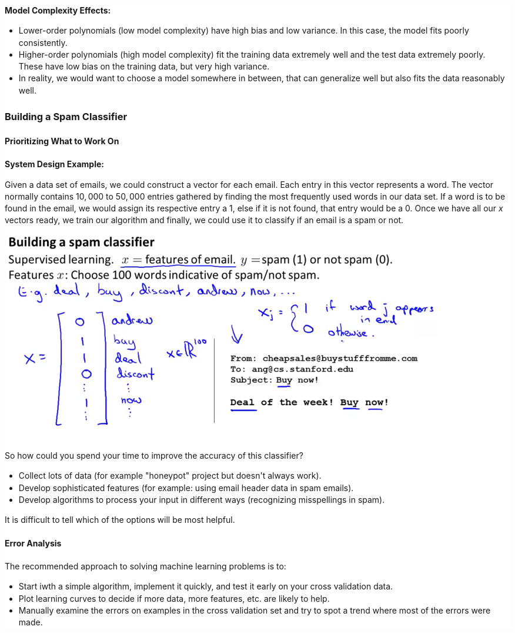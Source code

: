 **Model Complexity Effects:**

- Lower-order polynomials (low model complexity) have high bias and low variance. In this case, the model fits poorly consistently.
- Higher-order polynomials (high model complexity) fit the training data extremely well and the test data extremely poorly. These have low bias on the training data, but very high variance.
- In reality, we would want to choose a model somewhere in between, that can generalize well but also fits the data reasonably well.

### Building a Spam Classifier

#### Prioritizing What to Work On

**System Design Example:**

Given a data set of emails, we could construct a vector for each email. Each entry in this vector represents a word. The vector normally contains $10,000$ to $50,000$ entries gathered by finding the most frequently used words in our data set. If a word is to be found in the email, we would assign its respective entry a $1$, else if it is not found, that entry would be a $0$. Once we have all our $x$ vectors ready, we train our algorithm and finally, we could use it to classify if an email is a spam or not.

![Spam Classifier](\Resources\spamClassifier.png)

So how could you spend your time to improve the accuracy of this classifier?

- Collect lots of data (for example "honeypot" project but doesn't always work).
- Develop sophisticated features (for example: using email header data in spam emails).
- Develop algorithms to process your input in different ways (recognizing misspellings in spam).

It is difficult to tell which of the options will be most helpful.

#### Error Analysis

The recommended approach to solving machine learning problems is to:

- Start iwth a simple algorithm, implement it quickly, and test it early on your cross validation data.
- Plot learning curves to decide if more data, more features, etc. are likely to help.
- Manually examine the errors on examples in the cross validation set and try to spot a trend where most of the errors were made.
